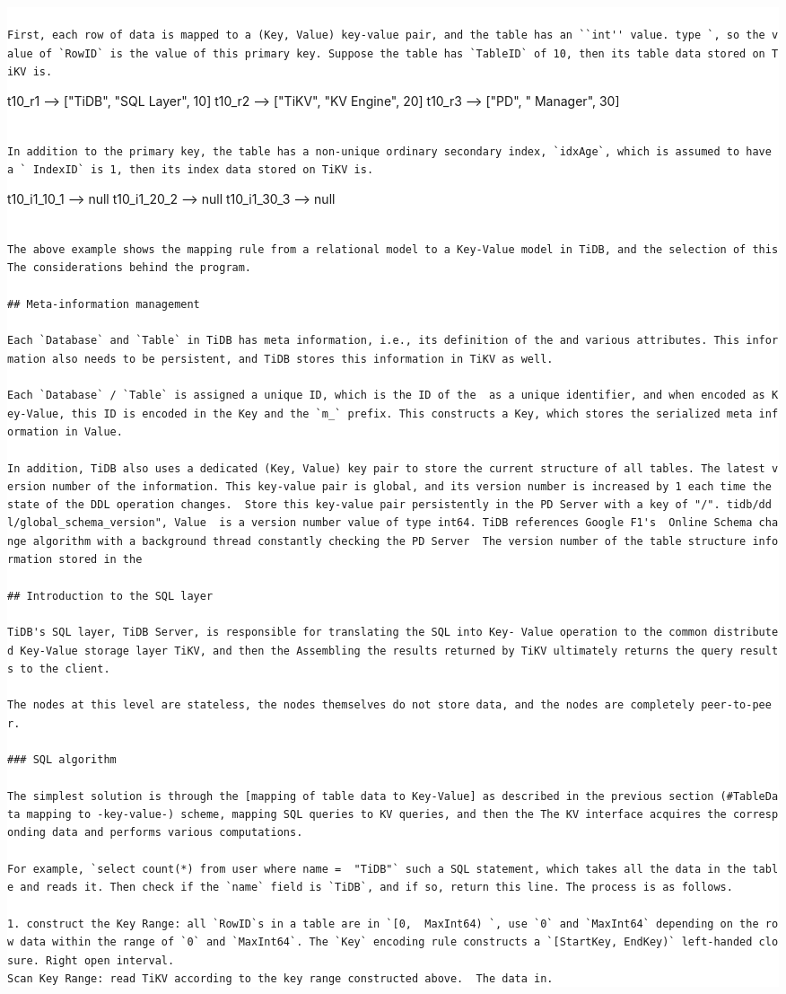 ```

First, each row of data is mapped to a (Key, Value) key-value pair, and the table has an ``int'' value. type `, so the value of `RowID` is the value of this primary key. Suppose the table has `TableID` of 10, then its table data stored on TiKV is.

```
t10_r1 --> ["TiDB", "SQL  Layer", 10]
t10_r2 --> ["TiKV", "KV  Engine", 20]
t10_r3 --> ["PD", " Manager", 30]
```

In addition to the primary key, the table has a non-unique ordinary secondary index, `idxAge`, which is assumed to have a ` IndexID` is 1, then its index data stored on TiKV is.

```
t10_i1_10_1 --> null
t10_i1_20_2 --> null
t10_i1_30_3 --> null
```

The above example shows the mapping rule from a relational model to a Key-Value model in TiDB, and the selection of this The considerations behind the program.

## Meta-information management

Each `Database` and `Table` in TiDB has meta information, i.e., its definition of the and various attributes. This information also needs to be persistent, and TiDB stores this information in TiKV as well.

Each `Database` / `Table` is assigned a unique ID, which is the ID of the  as a unique identifier, and when encoded as Key-Value, this ID is encoded in the Key and the `m_` prefix. This constructs a Key, which stores the serialized meta information in Value.

In addition, TiDB also uses a dedicated (Key, Value) key pair to store the current structure of all tables. The latest version number of the information. This key-value pair is global, and its version number is increased by 1 each time the state of the DDL operation changes.  Store this key-value pair persistently in the PD Server with a key of "/". tidb/ddl/global_schema_version", Value  is a version number value of type int64. TiDB references Google F1's  Online Schema change algorithm with a background thread constantly checking the PD Server  The version number of the table structure information stored in the

## Introduction to the SQL layer

TiDB's SQL layer, TiDB Server, is responsible for translating the SQL into Key- Value operation to the common distributed Key-Value storage layer TiKV, and then the Assembling the results returned by TiKV ultimately returns the query results to the client.

The nodes at this level are stateless, the nodes themselves do not store data, and the nodes are completely peer-to-peer.

### SQL algorithm

The simplest solution is through the [mapping of table data to Key-Value] as described in the previous section (#TableData mapping to -key-value-) scheme, mapping SQL queries to KV queries, and then the The KV interface acquires the corresponding data and performs various computations.

For example, `select count(*) from user where name =  "TiDB"` such a SQL statement, which takes all the data in the table and reads it. Then check if the `name` field is `TiDB`, and if so, return this line. The process is as follows.

1. construct the Key Range: all `RowID`s in a table are in `[0,  MaxInt64) `, use `0` and `MaxInt64` depending on the row data within the range of `0` and `MaxInt64`. The `Key` encoding rule constructs a `[StartKey, EndKey)` left-handed closure. Right open interval.
Scan Key Range: read TiKV according to the key range constructed above.  The data in.
```